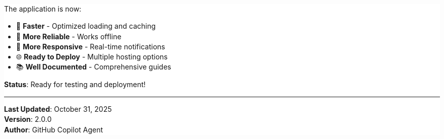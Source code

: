 The application is now:
- 🚀 **Faster** - Optimized loading and caching
- 📱 **More Reliable** - Works offline
- 🔔 **More Responsive** - Real-time notifications
- 🌐 **Ready to Deploy** - Multiple hosting options
- 📚 **Well Documented** - Comprehensive guides

**Status**: Ready for testing and deployment!

---

**Last Updated**: October 31, 2025  
**Version**: 2.0.0  
**Author**: GitHub Copilot Agent

